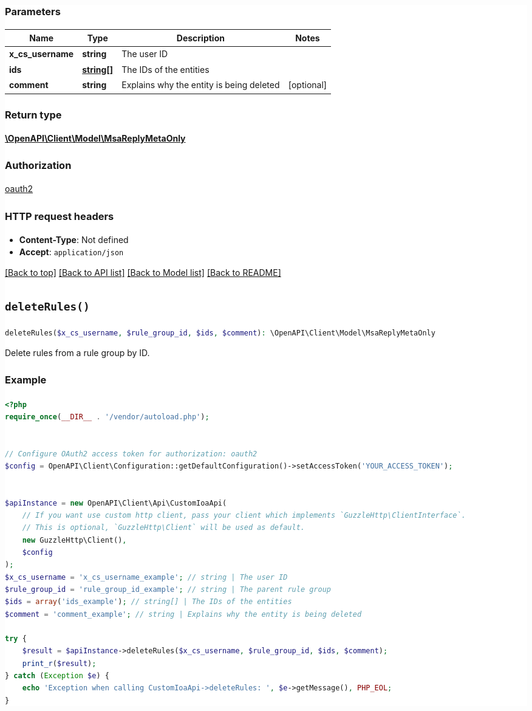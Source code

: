 ### Parameters

Name | Type | Description  | Notes
------------- | ------------- | ------------- | -------------
 **x_cs_username** | **string**| The user ID |
 **ids** | [**string[]**](../Model/string.md)| The IDs of the entities |
 **comment** | **string**| Explains why the entity is being deleted | [optional]

### Return type

[**\OpenAPI\Client\Model\MsaReplyMetaOnly**](../Model/MsaReplyMetaOnly.md)

### Authorization

[oauth2](../../README.md#oauth2)

### HTTP request headers

- **Content-Type**: Not defined
- **Accept**: `application/json`

[[Back to top]](#) [[Back to API list]](../../README.md#endpoints)
[[Back to Model list]](../../README.md#models)
[[Back to README]](../../README.md)

## `deleteRules()`

```php
deleteRules($x_cs_username, $rule_group_id, $ids, $comment): \OpenAPI\Client\Model\MsaReplyMetaOnly
```

Delete rules from a rule group by ID.

### Example

```php
<?php
require_once(__DIR__ . '/vendor/autoload.php');


// Configure OAuth2 access token for authorization: oauth2
$config = OpenAPI\Client\Configuration::getDefaultConfiguration()->setAccessToken('YOUR_ACCESS_TOKEN');


$apiInstance = new OpenAPI\Client\Api\CustomIoaApi(
    // If you want use custom http client, pass your client which implements `GuzzleHttp\ClientInterface`.
    // This is optional, `GuzzleHttp\Client` will be used as default.
    new GuzzleHttp\Client(),
    $config
);
$x_cs_username = 'x_cs_username_example'; // string | The user ID
$rule_group_id = 'rule_group_id_example'; // string | The parent rule group
$ids = array('ids_example'); // string[] | The IDs of the entities
$comment = 'comment_example'; // string | Explains why the entity is being deleted

try {
    $result = $apiInstance->deleteRules($x_cs_username, $rule_group_id, $ids, $comment);
    print_r($result);
} catch (Exception $e) {
    echo 'Exception when calling CustomIoaApi->deleteRules: ', $e->getMessage(), PHP_EOL;
}
```
